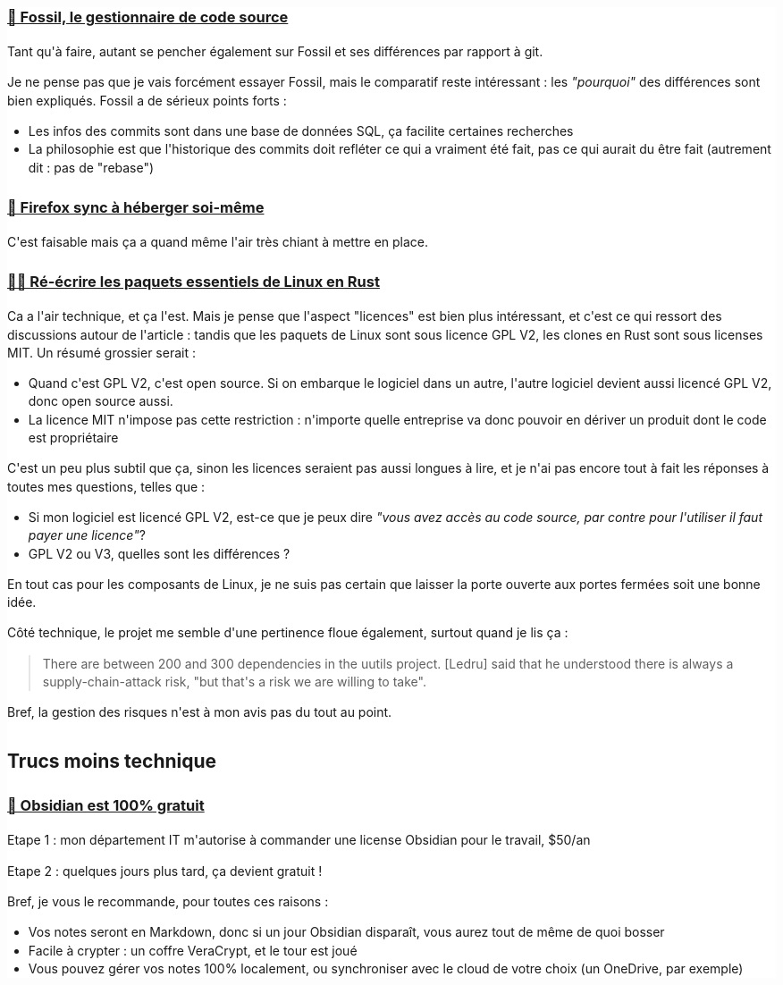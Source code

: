 ### [🦴 Fossil, le gestionnaire de code source](https://www.fossil-scm.org/home/doc/trunk/www/fossil-v-git.wiki)
Tant qu'à faire, autant se pencher également sur Fossil et ses différences par rapport à git.

Je ne pense pas que je vais forcément essayer Fossil, mais le comparatif reste intéressant : les *"pourquoi"* des différences sont bien expliqués.
Fossil a de sérieux points forts : 
- Les infos des commits sont dans une base de données SQL, ça facilite certaines recherches
- La philosophie est que l'historique des commits doit refléter ce qui a vraiment été fait, pas ce qui aurait du être fait (autrement dit : pas de "rebase")

### [🦊 Firefox sync à héberger soi-même](https://blog.diego.dev/posts/firefox-sync-server/)
C'est faisable mais ça a quand même l'air très chiant à mettre en place.

### [🧑‍💻 Ré-écrire les paquets essentiels de Linux en Rust](https://news.ycombinator.com/item?id=43311149)
Ca a l'air technique, et ça l'est. Mais je pense que l'aspect "licences" est bien plus intéressant, et c'est ce qui ressort des discussions autour de l'article : tandis que les paquets de Linux sont sous licence GPL V2, les clones en Rust sont sous licenses MIT.
Un résumé grossier serait : 
- Quand c'est GPL V2, c'est open source. Si on embarque le logiciel dans un autre, l'autre logiciel devient aussi licencé GPL V2, donc open source aussi.
- La licence MIT n'impose pas cette restriction : n'importe quelle entreprise va donc pouvoir en dériver un produit dont le code est propriétaire

C'est un peu plus subtil que ça, sinon les licences seraient pas aussi longues à lire, et je n'ai pas encore tout à fait les réponses à toutes mes questions, telles que : 
- Si mon logiciel est licencé GPL V2, est-ce que je peux dire *"vous avez accès au code source, par contre pour l'utiliser il faut payer une licence"*?
- GPL V2 ou V3, quelles sont les différences ?

En tout cas pour les composants de Linux, je ne suis pas certain que laisser la porte ouverte aux portes fermées soit une bonne idée.

Côté technique, le projet me semble d'une pertinence floue également, surtout quand je lis ça :
> There are between 200 and 300 dependencies in the uutils project. \[Ledru\] said that he understood there is always a supply-chain-attack risk, "but that's a risk we are willing to take".

Bref, la gestion des risques n'est à mon avis pas du tout au point.

## Trucs moins technique

### [🤑 Obsidian est 100% gratuit](https://obsidian.md/blog/free-for-work/)
Etape 1 : mon département IT m'autorise à commander une license Obsidian pour le travail, $50/an

Etape 2 : quelques jours plus tard, ça devient gratuit !

Bref, je vous le recommande, pour toutes ces raisons :
- Vos notes seront en Markdown, donc si un jour Obsidian disparaît, vous aurez tout de même de quoi bosser
- Facile à crypter : un coffre VeraCrypt, et le tour est joué
- Vous pouvez gérer vos notes 100% localement, ou synchroniser avec le cloud de votre choix (un OneDrive, par exemple)
